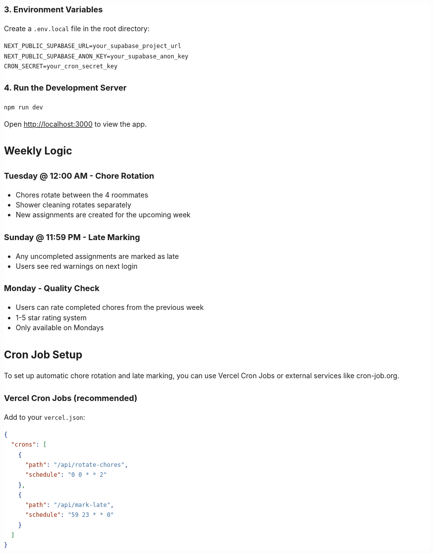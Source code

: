 ### 3. Environment Variables

Create a `.env.local` file in the root directory:

```env
NEXT_PUBLIC_SUPABASE_URL=your_supabase_project_url
NEXT_PUBLIC_SUPABASE_ANON_KEY=your_supabase_anon_key
CRON_SECRET=your_cron_secret_key
```

### 4. Run the Development Server

```bash
npm run dev
```

Open [http://localhost:3000](http://localhost:3000) to view the app.

## Weekly Logic

### Tuesday @ 12:00 AM - Chore Rotation
- Chores rotate between the 4 roommates
- Shower cleaning rotates separately
- New assignments are created for the upcoming week

### Sunday @ 11:59 PM - Late Marking
- Any uncompleted assignments are marked as late
- Users see red warnings on next login

### Monday - Quality Check
- Users can rate completed chores from the previous week
- 1-5 star rating system
- Only available on Mondays

## Cron Job Setup

To set up automatic chore rotation and late marking, you can use Vercel Cron Jobs or external services like cron-job.org.

### Vercel Cron Jobs (recommended)

Add to your `vercel.json`:

```json
{
  "crons": [
    {
      "path": "/api/rotate-chores",
      "schedule": "0 0 * * 2"
    },
    {
      "path": "/api/mark-late",
      "schedule": "59 23 * * 0"
    }
  ]
}
```
